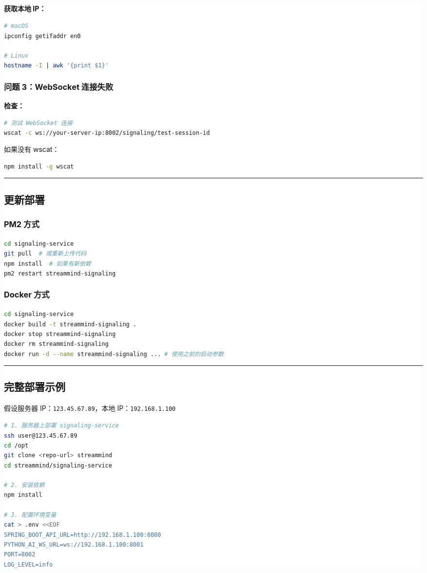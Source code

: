 **获取本地 IP：**
```bash
# macOS
ipconfig getifaddr en0

# Linux
hostname -I | awk '{print $1}'
```

### 问题 3：WebSocket 连接失败

**检查：**
```bash
# 测试 WebSocket 连接
wscat -c ws://your-server-ip:8002/signaling/test-session-id
```

如果没有 wscat：
```bash
npm install -g wscat
```

---

## 更新部署

### PM2 方式

```bash
cd signaling-service
git pull  # 或重新上传代码
npm install  # 如果有新依赖
pm2 restart streammind-signaling
```

### Docker 方式

```bash
cd signaling-service
docker build -t streammind-signaling .
docker stop streammind-signaling
docker rm streammind-signaling
docker run -d --name streammind-signaling ... # 使用之前的启动参数
```

---

## 完整部署示例

假设服务器 IP：`123.45.67.89`，本地 IP：`192.168.1.100`

```bash
# 1. 服务器上部署 signaling-service
ssh user@123.45.67.89
cd /opt
git clone <repo-url> streammind
cd streammind/signaling-service

# 2. 安装依赖
npm install

# 3. 配置环境变量
cat > .env <<EOF
SPRING_BOOT_API_URL=http://192.168.1.100:8080
PYTHON_AI_WS_URL=ws://192.168.1.100:8001
PORT=8002
LOG_LEVEL=info
```
